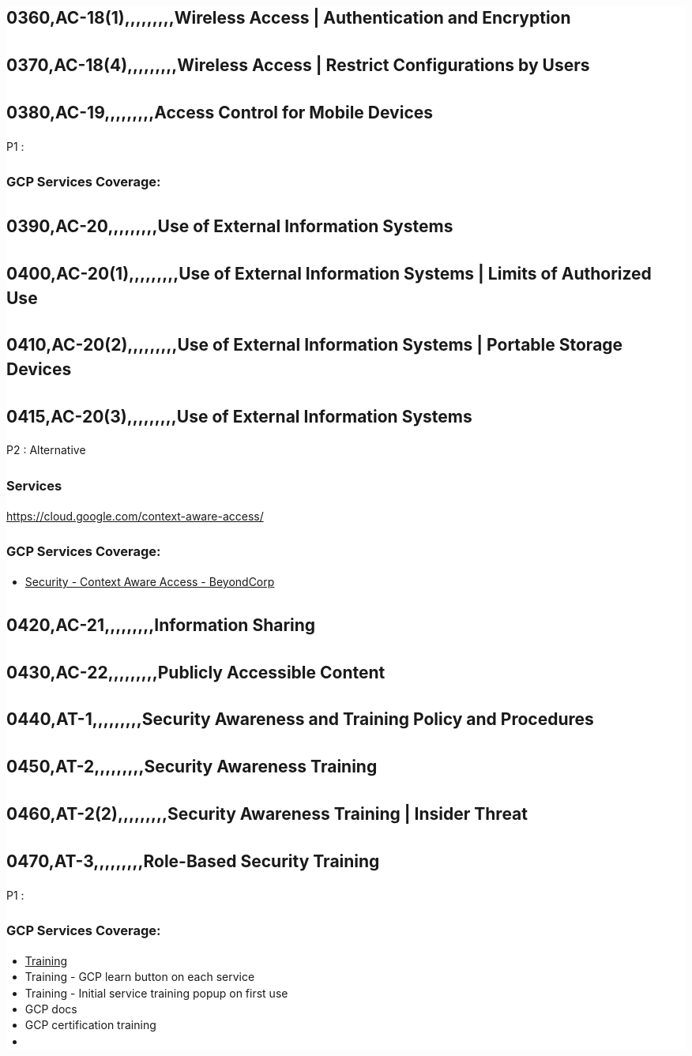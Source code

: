 ## 0360,AC-18(1),,,,,,,,,Wireless Access | Authentication and Encryption

## 0370,AC-18(4),,,,,,,,,Wireless Access | Restrict Configurations by Users

## 0380,AC-19,,,,,,,,,Access Control for Mobile Devices
P1 :
### GCP Services Coverage:


## 0390,AC-20,,,,,,,,,Use of External Information Systems

## 0400,AC-20(1),,,,,,,,,Use of External Information Systems | Limits of Authorized Use

## 0410,AC-20(2),,,,,,,,,Use of External Information Systems | Portable Storage Devices

## 0415,AC-20(3),,,,,,,,,Use of External Information Systems
P2 : Alternative

### Services
https://cloud.google.com/context-aware-access/

### GCP Services Coverage:
 - [Security - Context Aware Access - BeyondCorp](#security---context-aware-access)


## 0420,AC-21,,,,,,,,,Information Sharing

## 0430,AC-22,,,,,,,,,Publicly Accessible Content

## 0440,AT-1,,,,,,,,,Security Awareness and Training Policy and Procedures

## 0450,AT-2,,,,,,,,,Security Awareness Training

## 0460,AT-2(2),,,,,,,,,Security Awareness Training | Insider Threat

## 0470,AT-3,,,,,,,,,Role-Based Security Training
P1 : 
### GCP Services Coverage:
- [Training](#training)
- Training - GCP learn button on each service
- Training - Initial service training popup on first use
- GCP docs
- GCP certification training
- 
